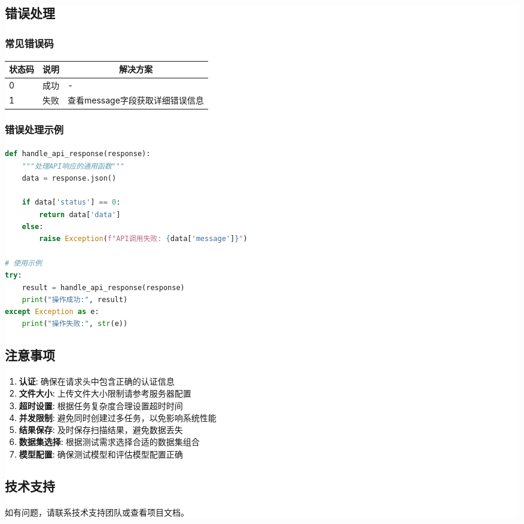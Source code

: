 ## 错误处理

### 常见错误码
| 状态码 | 说明 | 解决方案 |
|--------|------|----------|
| 0 | 成功 | - |
| 1 | 失败 | 查看message字段获取详细错误信息 |

### 错误处理示例
```python
def handle_api_response(response):
    """处理API响应的通用函数"""
    data = response.json()
    
    if data['status'] == 0:
        return data['data']
    else:
        raise Exception(f"API调用失败: {data['message']}")

# 使用示例
try:
    result = handle_api_response(response)
    print("操作成功:", result)
except Exception as e:
    print("操作失败:", str(e))
```

## 注意事项

1. **认证**: 确保在请求头中包含正确的认证信息
2. **文件大小**: 上传文件大小限制请参考服务器配置
3. **超时设置**: 根据任务复杂度合理设置超时时间
4. **并发限制**: 避免同时创建过多任务，以免影响系统性能
5. **结果保存**: 及时保存扫描结果，避免数据丢失
6. **数据集选择**: 根据测试需求选择合适的数据集组合
7. **模型配置**: 确保测试模型和评估模型配置正确

## 技术支持

如有问题，请联系技术支持团队或查看项目文档。
